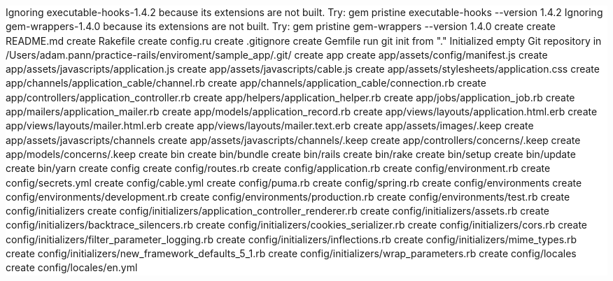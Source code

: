Ignoring executable-hooks-1.4.2 because its extensions are not built. Try: gem pristine executable-hooks --version 1.4.2
Ignoring gem-wrappers-1.4.0 because its extensions are not built. Try: gem pristine gem-wrappers --version 1.4.0
      create
      create  README.md
      create  Rakefile
      create  config.ru
      create  .gitignore
      create  Gemfile
         run  git init from "."
Initialized empty Git repository in /Users/adam.pann/practice-rails/enviroment/sample_app/.git/
      create  app
      create  app/assets/config/manifest.js
      create  app/assets/javascripts/application.js
      create  app/assets/javascripts/cable.js
      create  app/assets/stylesheets/application.css
      create  app/channels/application_cable/channel.rb
      create  app/channels/application_cable/connection.rb
      create  app/controllers/application_controller.rb
      create  app/helpers/application_helper.rb
      create  app/jobs/application_job.rb
      create  app/mailers/application_mailer.rb
      create  app/models/application_record.rb
      create  app/views/layouts/application.html.erb
      create  app/views/layouts/mailer.html.erb
      create  app/views/layouts/mailer.text.erb
      create  app/assets/images/.keep
      create  app/assets/javascripts/channels
      create  app/assets/javascripts/channels/.keep
      create  app/controllers/concerns/.keep
      create  app/models/concerns/.keep
      create  bin
      create  bin/bundle
      create  bin/rails
      create  bin/rake
      create  bin/setup
      create  bin/update
      create  bin/yarn
      create  config
      create  config/routes.rb
      create  config/application.rb
      create  config/environment.rb
      create  config/secrets.yml
      create  config/cable.yml
      create  config/puma.rb
      create  config/spring.rb
      create  config/environments
      create  config/environments/development.rb
      create  config/environments/production.rb
      create  config/environments/test.rb
      create  config/initializers
      create  config/initializers/application_controller_renderer.rb
      create  config/initializers/assets.rb
      create  config/initializers/backtrace_silencers.rb
      create  config/initializers/cookies_serializer.rb
      create  config/initializers/cors.rb
      create  config/initializers/filter_parameter_logging.rb
      create  config/initializers/inflections.rb
      create  config/initializers/mime_types.rb
      create  config/initializers/new_framework_defaults_5_1.rb
      create  config/initializers/wrap_parameters.rb
      create  config/locales
      create  config/locales/en.yml
